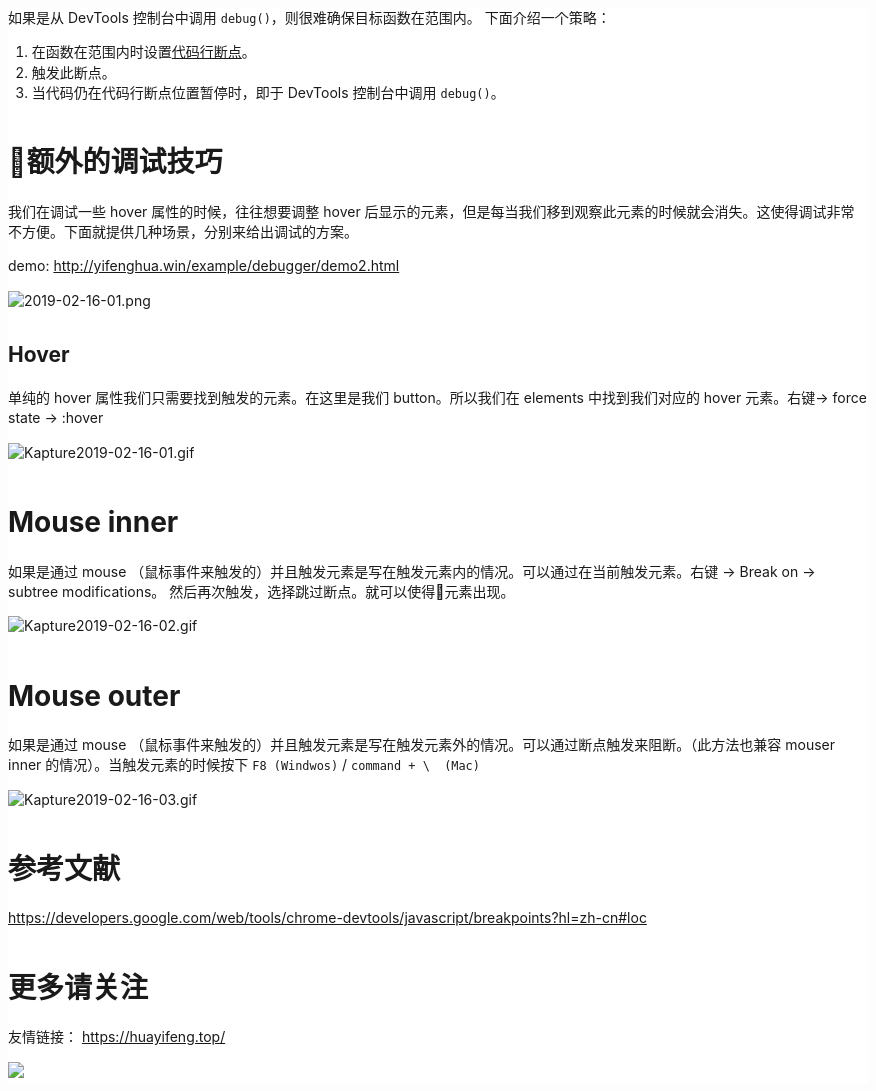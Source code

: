 如果是从 DevTools 控制台中调用 `debug()`，则很难确保目标函数在范围内。
 下面介绍一个策略：

1. 在函数在范围内时设置[代码行断点](#loc)。
2. 触发此断点。
3. 当代码仍在代码行断点位置暂停时，即于 DevTools 控制台中调用 `debug()`。



# 额外的调试技巧

我们在调试一些 hover 属性的时候，往往想要调整 hover 后显示的元素，但是每当我们移到观察此元素的时候就会消失。这使得调试非常不方便。下面就提供几种场景，分别来给出调试的方案。

demo: http://yifenghua.win/example/debugger/demo2.html

![2019-02-16-01.png](https://s3.qiufeng.blue/blog/2019-02-16-01.png)

## Hover

单纯的 hover 属性我们只需要找到触发的元素。在这里是我们 button。所以我们在 elements 中找到我们对应的 hover 元素。右键-> force state -> :hover

![Kapture2019-02-16-01.gif](https://s3.qiufeng.blue/blog/Kapture2019-02-16-01.gif)

# Mouse inner

如果是通过 mouse （鼠标事件来触发的）并且触发元素是写在触发元素内的情况。可以通过在当前触发元素。右键 -> Break on -> subtree modifications。 然后再次触发，选择跳过断点。就可以使得元素出现。

![Kapture2019-02-16-02.gif](https://s3.qiufeng.blue/blog/Kapture2019-02-16-02.gif)


# Mouse outer
如果是通过 mouse （鼠标事件来触发的）并且触发元素是写在触发元素外的情况。可以通过断点触发来阻断。（此方法也兼容 mouser inner 的情况）。当触发元素的时候按下 `F8 (Windwos)` / `command + \  (Mac)`

![Kapture2019-02-16-03.gif](https://s3.qiufeng.blue/blog/Kapture2019-02-16-03.gif)


# 参考文献

https://developers.google.com/web/tools/chrome-devtools/javascript/breakpoints?hl=zh-cn#loc

# 更多请关注

友情链接： https://huayifeng.top/

![](https://s3.qiufeng.blue/blog/erweima.jpg)